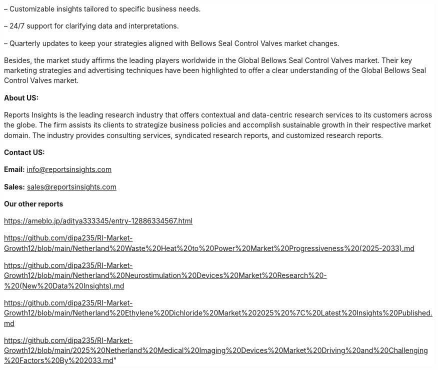 – Customizable insights tailored to specific business needs.

– 24/7 support for clarifying data and interpretations.

– Quarterly updates to keep your strategies aligned with Bellows Seal Control Valves market changes.

Besides, the market study affirms the leading players worldwide in the Global Bellows Seal Control Valves market. Their key marketing strategies and advertising techniques have been highlighted to offer a clear understanding of the Global Bellows Seal Control Valves market.

<strong><strong>About US</strong>:</strong>

Reports Insights is the leading research industry that offers contextual and data-centric research services to its customers across the globe. The firm assists its clients to strategize business policies and accomplish sustainable growth in their respective market domain. The industry provides consulting services, syndicated research reports, and customized research reports.

<strong>Contact US:</strong>

<p class=><b>Email:</b> <a href=mailto:info@reportsinsights.com>info@reportsinsights.com</a></p>
<p class=><b>Sales:</b> <a href=mailto:sales@reportsinsights.com>sales@reportsinsights.com</a></p>

<strong>Our other reports</strong>

<a href=https://ameblo.jp/aditya333345/entry-12886334567.html>https://ameblo.jp/aditya333345/entry-12886334567.html</a>

<a href=https://github.com/dipa235/RI-Market-Growth12/blob/main/Netherland%20Waste%20Heat%20to%20Power%20Market%20Progressiveness%20(2025-2033).md>https://github.com/dipa235/RI-Market-Growth12/blob/main/Netherland%20Waste%20Heat%20to%20Power%20Market%20Progressiveness%20(2025-2033).md</a>

<a href=https://github.com/dipa235/RI-Market-Growth12/blob/main/Netherland%20Neurostimulation%20Devices%20Market%20Research%20-%20(New%20Data%20Insights).md>https://github.com/dipa235/RI-Market-Growth12/blob/main/Netherland%20Neurostimulation%20Devices%20Market%20Research%20-%20(New%20Data%20Insights).md</a>

<a href=https://github.com/dipa235/RI-Market-Growth12/blob/main/Netherland%20Ethylene%20Dichloride%20Market%202025%20%7C%20Latest%20Insights%20Published.md>https://github.com/dipa235/RI-Market-Growth12/blob/main/Netherland%20Ethylene%20Dichloride%20Market%202025%20%7C%20Latest%20Insights%20Published.md</a>

<a href=https://github.com/dipa235/RI-Market-Growth12/blob/main/2025%20Netherland%20Medical%20Imaging%20Devices%20Market%20Driving%20and%20Challenging%20Factors%20By%202033.md>https://github.com/dipa235/RI-Market-Growth12/blob/main/2025%20Netherland%20Medical%20Imaging%20Devices%20Market%20Driving%20and%20Challenging%20Factors%20By%202033.md</a>"
